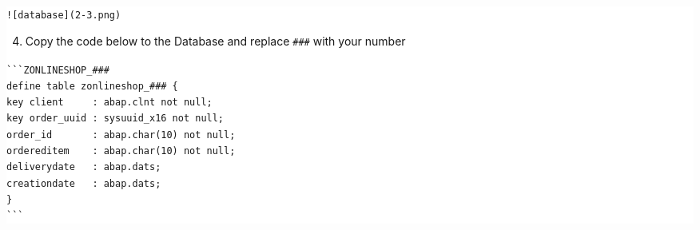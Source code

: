     ![database](2-3.png)

  4. Copy the code below to the Database and replace `###` with your number


    ```ZONLINESHOP_###
    define table zonlineshop_### {
    key client     : abap.clnt not null;
    key order_uuid : sysuuid_x16 not null;
    order_id       : abap.char(10) not null;
    ordereditem    : abap.char(10) not null;
    deliverydate   : abap.dats;
    creationdate   : abap.dats;
    }
    ```

